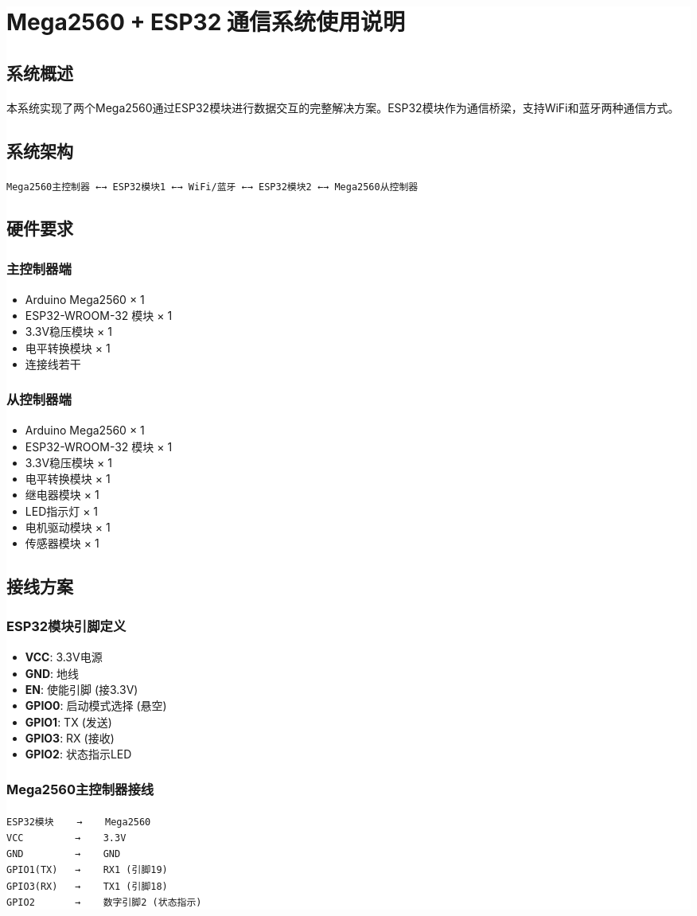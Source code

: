 # Mega2560 + ESP32 通信系统使用说明

## 系统概述

本系统实现了两个Mega2560通过ESP32模块进行数据交互的完整解决方案。ESP32模块作为通信桥梁，支持WiFi和蓝牙两种通信方式。

## 系统架构

```
Mega2560主控制器 ←→ ESP32模块1 ←→ WiFi/蓝牙 ←→ ESP32模块2 ←→ Mega2560从控制器
```

## 硬件要求

### 主控制器端
- Arduino Mega2560 × 1
- ESP32-WROOM-32 模块 × 1
- 3.3V稳压模块 × 1
- 电平转换模块 × 1
- 连接线若干

### 从控制器端
- Arduino Mega2560 × 1
- ESP32-WROOM-32 模块 × 1
- 3.3V稳压模块 × 1
- 电平转换模块 × 1
- 继电器模块 × 1
- LED指示灯 × 1
- 电机驱动模块 × 1
- 传感器模块 × 1

## 接线方案

### ESP32模块引脚定义
- **VCC**: 3.3V电源
- **GND**: 地线
- **EN**: 使能引脚 (接3.3V)
- **GPIO0**: 启动模式选择 (悬空)
- **GPIO1**: TX (发送)
- **GPIO3**: RX (接收)
- **GPIO2**: 状态指示LED

### Mega2560主控制器接线
```
ESP32模块    →    Mega2560
VCC         →    3.3V
GND         →    GND
GPIO1(TX)   →    RX1 (引脚19)
GPIO3(RX)   →    TX1 (引脚18)
GPIO2       →    数字引脚2 (状态指示)
```
